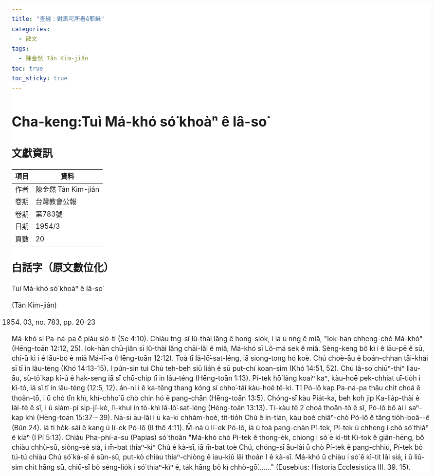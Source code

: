 ```yaml
---
title: "查經：對馬可所看ê耶穌"
categories:
  - 散文
tags:
  - 陳金然 Tân Kim-jiân
toc: true
toc_sticky: true
---
```


# Cha-keng:Tuì Má-khó só͘ khoàⁿ ê Iâ-so͘

## 文獻資訊

| 項目 | 資料 |
|---|---|
| 作者 | 陳金然 Tân Kim-jiân |
| 卷期 | 台灣教會公報 |
| 卷期 | 第783號 |
| 日期 | 1954/3 |
| 頁數 | 20 |

## 白話字（原文數位化）

Tuì Má-khó só͘ khoàⁿ ê Iâ-so͘

(Tân Kim-jiân)

1954. 03, no. 783, pp. 20-23

Má-khó sī Pa-ná-pa ê piáu sió-tī (Se 4:10). Chiàu tng-sî Iû-thài lâng ê hong-sio̍k, i iā ū nn̄g ê miâ, "Iok-hān chheng-chò Má-khó" (Hēng-toān 12:12, 25). Iok-hān chū-jiân sī Iû-thài lâng chāi-lâi ê miâ, Má-khó sī Lô-má sek ê miâ. Sèng-keng bô kì i ê lāu-pē ê sū, chí-ū kì i ê lāu-bó ê miâ Má-lī-a (Hēng-toān 12:12). Toà tī Iâ-lō͘-sat-léng, iā siong-tong hó koè. Chú choè-āu ê boán-chhan tāi-khài sī tī in lâu-téng (Khó 14:13-15). I pún-sin tuì Chú teh-beh siū lia̍h ê sū put-chí koan-sim (Khó 14:51, 52). Chú Iâ-so͘ chiūⁿ-thiⁿ liáu-āu, sù-tô͘ kap kî-û ê ha̍k-seng iā sī chū-chi̍p tī in lâu-téng (Hēng-toān 1:13). Pí-tek hō͘ lâng koaiⁿ kaⁿ, kàu-hoē pek-chhiat uī-tio̍h i kî-tó, iā sī tī in lâu-téng (12:5, 12). án-ni i ê ka-têng thang kóng sī chho͘-tāi kàu-hoē tē-ki. Tī Pó-lô kap Pa-ná-pa thâu chi̍t choā ê thoân-tō, i ū chò tīn khì, khí-chho͘ ū chò chin hó ê pang-chān (Hēng-toān 13:5). Chóng-sī kàu Pia̍t-ka, beh koh ji̍p Ka-lia̍p-thài ê lāi-tē ê sî, i ū siám-pī si̍p-jī-kè, lī-khui in tò-khì Iâ-lō͘-sat-léng (Hēng-toān 13:13). Tì-kàu tē 2 choā thoân-tō ê sî, Pó-lô bô ài i saⁿ-kap khì (Hēng-toān 15:37－39). Nā-sī āu-lâi i ū ka-kī chhàm-hoé, tit-tio̍h Chú ê in-tián, kàu boé chiâⁿ-chò Pó-lô ê tâng tio̍h-boâ--ê (Bûn 24). iā tī ho̍k-sāi ê kang ū lī-ek Pó-lô (II thê 4:11). M̄-nā ū lī-ek Pó-lô, iā ū toā pang-chān Pí-tek, Pí-tek ū chheng i chò só͘ thiàⁿ ê kiáⁿ (I Pí 5:13). Chiàu Pha-phí-a-su (Papias) só͘ thoân "Má-khó chò Pí-tek ê thong-e̍k, chiong i só͘ ē kì-tit Ki-tok ê giân-hēng, bô chiàu chhù-sū, siông-sè siá, i m̄-bat thiaⁿ-kìⁿ Chú ê kà-sī, iā m̄-bat toè Chú, chóng-sī āu-lâi ū chò Pí-tek ê pang-chhiú, Pí-tek bô tú-tú chiàu Chú só͘ kà-sī ê sūn-sū, put-kò chiàu thiaⁿ-chiòng ê iau-kiû lâi thoân I ê kà-sī. Má-khó ū chiàu i só͘ ē kì-tit lâi siá, i ū liû-sim chi̍t hāng sū, chiū-sī bô séng-lio̍k i só͘ thiaⁿ-kìⁿ ê, ta̍k hāng bô kì chhò-gō͘......." (Eusebius: Historia Ecclesistica III. 39. 15).
